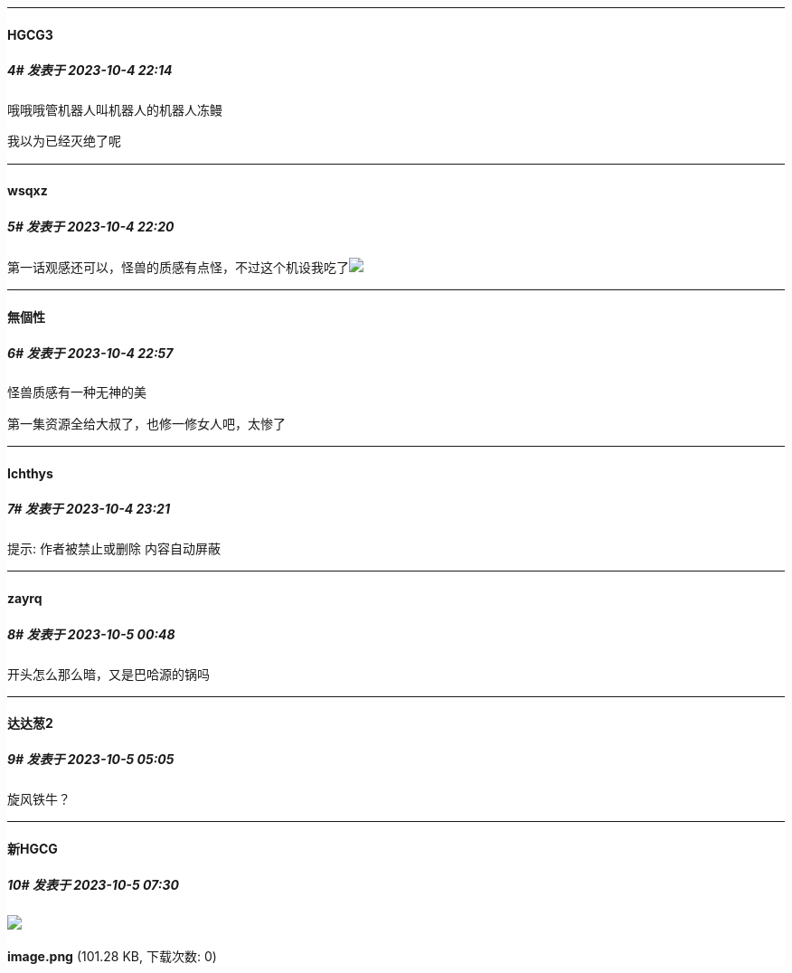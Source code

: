 *****

####  HGCG3  
##### 4#       发表于 2023-10-4 22:14

哦哦哦管机器人叫机器人的机器人冻鳗

我以为已经灭绝了呢

*****

####  wsqxz  
##### 5#       发表于 2023-10-4 22:20

第一话观感还可以，怪兽的质感有点怪，不过这个机设我吃了<img src="https://static.saraba1st.com/image/smiley/face2017/077.png" referrerpolicy="no-referrer">

*****

####  無個性  
##### 6#       发表于 2023-10-4 22:57

怪兽质感有一种无神的美

第一集资源全给大叔了，也修一修女人吧，太惨了

*****

####  Ichthys  
##### 7#       发表于 2023-10-4 23:21

提示: 作者被禁止或删除 内容自动屏蔽

*****

####  zayrq  
##### 8#       发表于 2023-10-5 00:48

开头怎么那么暗，又是巴哈源的锅吗

*****

####  达达葱2  
##### 9#       发表于 2023-10-5 05:05

旋风铁牛？

*****

####  新HGCG  
##### 10#       发表于 2023-10-5 07:30

<img src="https://img.saraba1st.com/forum/202310/05/073054pklj6qkj0smsjzcr.png" referrerpolicy="no-referrer">

<strong>image.png</strong> (101.28 KB, 下载次数: 0)
